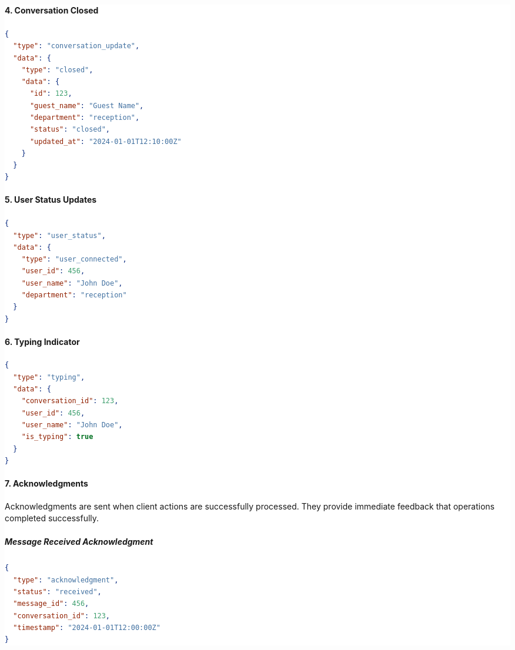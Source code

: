 #### 4. Conversation Closed
```json
{
  "type": "conversation_update",
  "data": {
    "type": "closed",
    "data": {
      "id": 123,
      "guest_name": "Guest Name",
      "department": "reception",
      "status": "closed",
      "updated_at": "2024-01-01T12:10:00Z"
    }
  }
}
```

#### 5. User Status Updates
```json
{
  "type": "user_status",
  "data": {
    "type": "user_connected",
    "user_id": 456,
    "user_name": "John Doe",
    "department": "reception"
  }
}
```

#### 6. Typing Indicator
```json
{
  "type": "typing",
  "data": {
    "conversation_id": 123,
    "user_id": 456,
    "user_name": "John Doe",
    "is_typing": true
  }
}
```

#### 7. Acknowledgments
Acknowledgments are sent when client actions are successfully processed. They provide immediate feedback that operations completed successfully.

##### Message Received Acknowledgment
```json
{
  "type": "acknowledgment",
  "status": "received",
  "message_id": 456,
  "conversation_id": 123,
  "timestamp": "2024-01-01T12:00:00Z"
}
```
